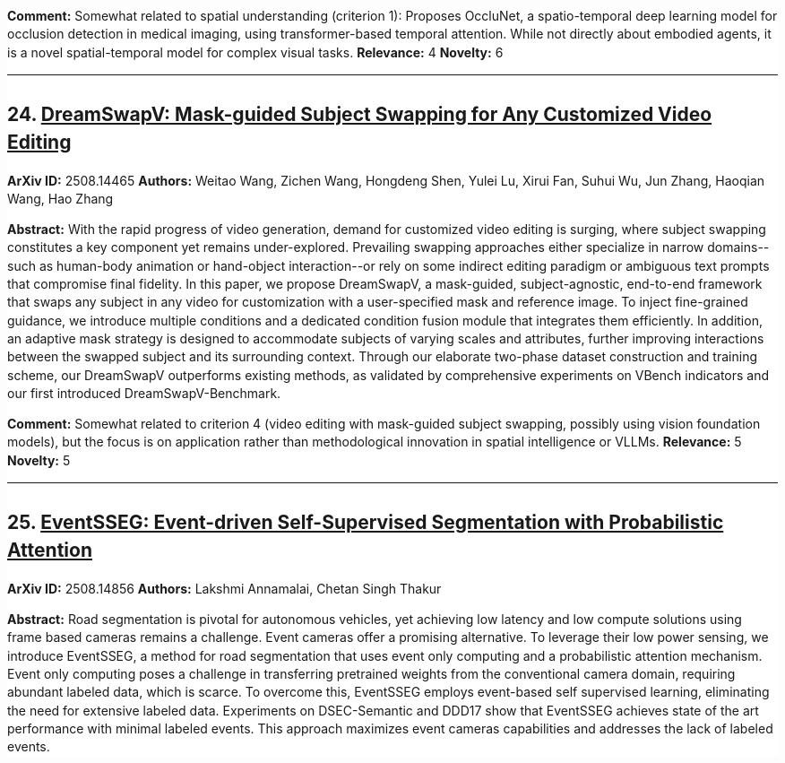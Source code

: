 **Comment:** Somewhat related to spatial understanding (criterion 1): Proposes OccluNet, a spatio-temporal deep learning model for occlusion detection in medical imaging, using transformer-based temporal attention. While not directly about embodied agents, it is a novel spatial-temporal model for complex visual tasks.
**Relevance:** 4
**Novelty:** 6

---

## 24. [DreamSwapV: Mask-guided Subject Swapping for Any Customized Video Editing](https://arxiv.org/abs/2508.14465) <a id="link24"></a>
**ArXiv ID:** 2508.14465
**Authors:** Weitao Wang, Zichen Wang, Hongdeng Shen, Yulei Lu, Xirui Fan, Suhui Wu, Jun Zhang, Haoqian Wang, Hao Zhang

**Abstract:**  With the rapid progress of video generation, demand for customized video editing is surging, where subject swapping constitutes a key component yet remains under-explored. Prevailing swapping approaches either specialize in narrow domains--such as human-body animation or hand-object interaction--or rely on some indirect editing paradigm or ambiguous text prompts that compromise final fidelity. In this paper, we propose DreamSwapV, a mask-guided, subject-agnostic, end-to-end framework that swaps any subject in any video for customization with a user-specified mask and reference image. To inject fine-grained guidance, we introduce multiple conditions and a dedicated condition fusion module that integrates them efficiently. In addition, an adaptive mask strategy is designed to accommodate subjects of varying scales and attributes, further improving interactions between the swapped subject and its surrounding context. Through our elaborate two-phase dataset construction and training scheme, our DreamSwapV outperforms existing methods, as validated by comprehensive experiments on VBench indicators and our first introduced DreamSwapV-Benchmark.

**Comment:** Somewhat related to criterion 4 (video editing with mask-guided subject swapping, possibly using vision foundation models), but the focus is on application rather than methodological innovation in spatial intelligence or VLLMs.
**Relevance:** 5
**Novelty:** 5

---

## 25. [EventSSEG: Event-driven Self-Supervised Segmentation with Probabilistic Attention](https://arxiv.org/abs/2508.14856) <a id="link25"></a>
**ArXiv ID:** 2508.14856
**Authors:** Lakshmi Annamalai, Chetan Singh Thakur

**Abstract:**  Road segmentation is pivotal for autonomous vehicles, yet achieving low latency and low compute solutions using frame based cameras remains a challenge. Event cameras offer a promising alternative. To leverage their low power sensing, we introduce EventSSEG, a method for road segmentation that uses event only computing and a probabilistic attention mechanism. Event only computing poses a challenge in transferring pretrained weights from the conventional camera domain, requiring abundant labeled data, which is scarce. To overcome this, EventSSEG employs event-based self supervised learning, eliminating the need for extensive labeled data. Experiments on DSEC-Semantic and DDD17 show that EventSSEG achieves state of the art performance with minimal labeled events. This approach maximizes event cameras capabilities and addresses the lack of labeled events.
